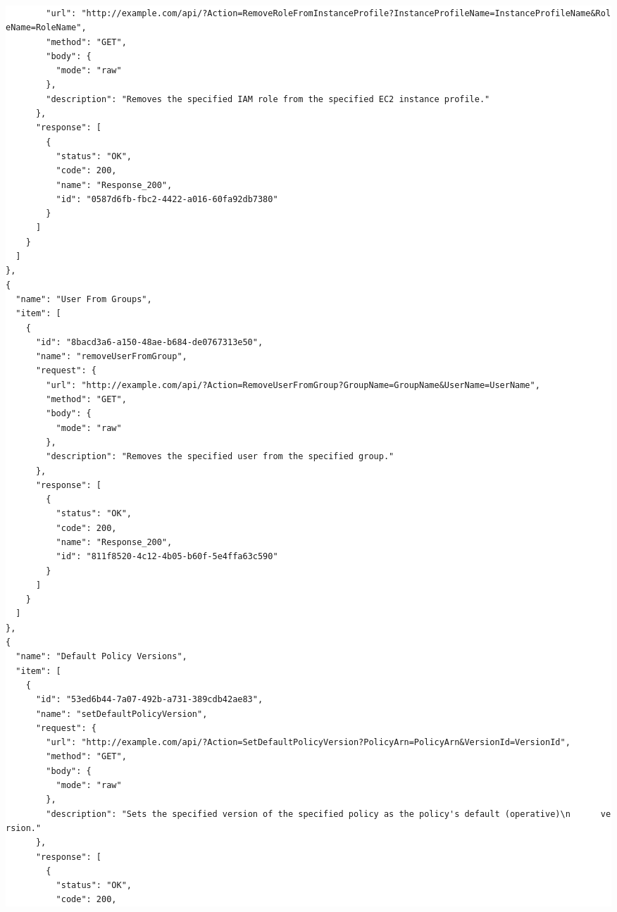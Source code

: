             "url": "http://example.com/api/?Action=RemoveRoleFromInstanceProfile?InstanceProfileName=InstanceProfileName&RoleName=RoleName",
            "method": "GET",
            "body": {
              "mode": "raw"
            },
            "description": "Removes the specified IAM role from the specified EC2 instance profile."
          },
          "response": [
            {
              "status": "OK",
              "code": 200,
              "name": "Response_200",
              "id": "0587d6fb-fbc2-4422-a016-60fa92db7380"
            }
          ]
        }
      ]
    },
    {
      "name": "User From Groups",
      "item": [
        {
          "id": "8bacd3a6-a150-48ae-b684-de0767313e50",
          "name": "removeUserFromGroup",
          "request": {
            "url": "http://example.com/api/?Action=RemoveUserFromGroup?GroupName=GroupName&UserName=UserName",
            "method": "GET",
            "body": {
              "mode": "raw"
            },
            "description": "Removes the specified user from the specified group."
          },
          "response": [
            {
              "status": "OK",
              "code": 200,
              "name": "Response_200",
              "id": "811f8520-4c12-4b05-b60f-5e4ffa63c590"
            }
          ]
        }
      ]
    },
    {
      "name": "Default Policy Versions",
      "item": [
        {
          "id": "53ed6b44-7a07-492b-a731-389cdb42ae83",
          "name": "setDefaultPolicyVersion",
          "request": {
            "url": "http://example.com/api/?Action=SetDefaultPolicyVersion?PolicyArn=PolicyArn&VersionId=VersionId",
            "method": "GET",
            "body": {
              "mode": "raw"
            },
            "description": "Sets the specified version of the specified policy as the policy's default (operative)\n      version."
          },
          "response": [
            {
              "status": "OK",
              "code": 200,